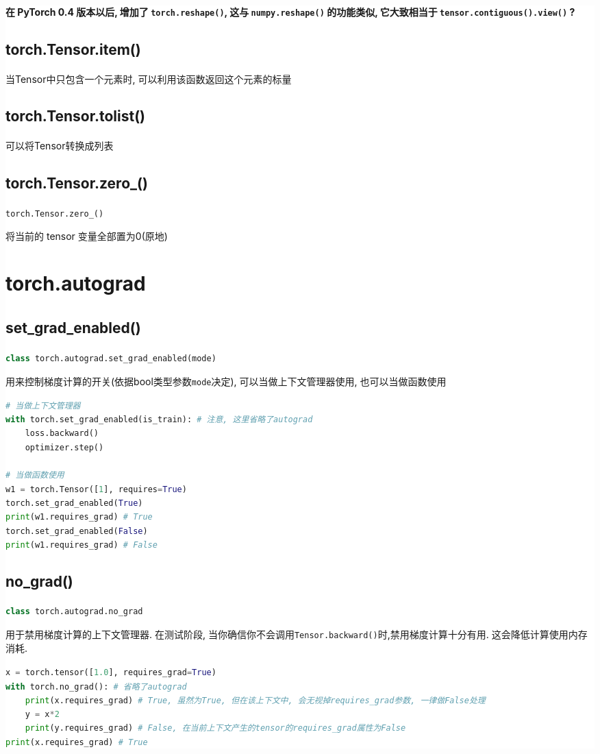 **在 PyTorch 0.4 版本以后, 增加了 `torch.reshape()`, 这与 `numpy.reshape()` 的功能类似, 它大致相当于 `tensor.contiguous().view()` ?**


## torch.Tensor.item()

当Tensor中只包含一个元素时, 可以利用该函数返回这个元素的标量

## torch.Tensor.tolist()

可以将Tensor转换成列表

## torch.Tensor.zero_()

```py
torch.Tensor.zero_()
```
将当前的 tensor 变量全部置为0(原地)



# torch.autograd

## set_grad_enabled()
```py
class torch.autograd.set_grad_enabled(mode)
```
用来控制梯度计算的开关(依据bool类型参数`mode`决定), 可以当做上下文管理器使用, 也可以当做函数使用
```py
# 当做上下文管理器
with torch.set_grad_enabled(is_train): # 注意, 这里省略了autograd
    loss.backward()
    optimizer.step()

# 当做函数使用
w1 = torch.Tensor([1], requires=True)
torch.set_grad_enabled(True)
print(w1.requires_grad) # True
torch.set_grad_enabled(False)
print(w1.requires_grad) # False
```

## no_grad()
```py
class torch.autograd.no_grad
```
用于禁用梯度计算的上下文管理器.
在测试阶段, 当你确信你不会调用`Tensor.backward()`时,禁用梯度计算十分有用. 这会降低计算使用内存消耗.
```py
x = torch.tensor([1.0], requires_grad=True)
with torch.no_grad(): # 省略了autograd
    print(x.requires_grad) # True, 虽然为True, 但在该上下文中, 会无视掉requires_grad参数, 一律做False处理
    y = x*2  
    print(y.requires_grad) # False, 在当前上下文产生的tensor的requires_grad属性为False
print(x.requires_grad) # True
```
